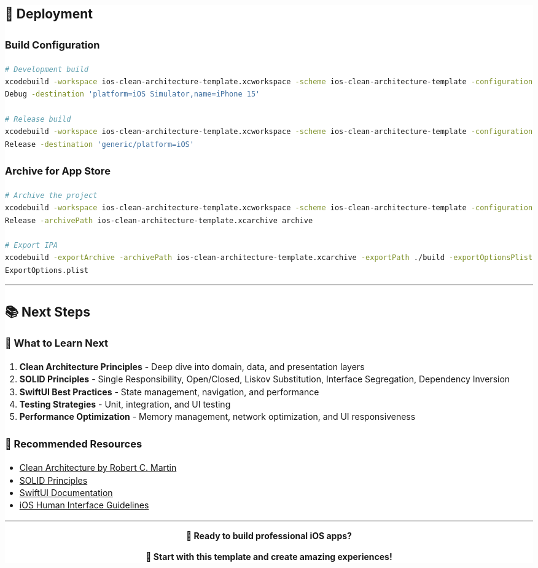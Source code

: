
## 🚀 Deployment

### Build Configuration
```bash
# Development build
xcodebuild -workspace ios-clean-architecture-template.xcworkspace -scheme ios-clean-architecture-template -configuration Debug -destination 'platform=iOS Simulator,name=iPhone 15'

# Release build
xcodebuild -workspace ios-clean-architecture-template.xcworkspace -scheme ios-clean-architecture-template -configuration Release -destination 'generic/platform=iOS'
```

### Archive for App Store
```bash
# Archive the project
xcodebuild -workspace ios-clean-architecture-template.xcworkspace -scheme ios-clean-architecture-template -configuration Release -archivePath ios-clean-architecture-template.xcarchive archive

# Export IPA
xcodebuild -exportArchive -archivePath ios-clean-architecture-template.xcarchive -exportPath ./build -exportOptionsPlist ExportOptions.plist
```

---

## 📚 Next Steps

### 🎯 What to Learn Next
1. **Clean Architecture Principles** - Deep dive into domain, data, and presentation layers
2. **SOLID Principles** - Single Responsibility, Open/Closed, Liskov Substitution, Interface Segregation, Dependency Inversion
3. **SwiftUI Best Practices** - State management, navigation, and performance
4. **Testing Strategies** - Unit, integration, and UI testing
5. **Performance Optimization** - Memory management, network optimization, and UI responsiveness

### 📖 Recommended Resources
- [Clean Architecture by Robert C. Martin](https://blog.cleancoder.com/uncle-bob/2012/08/13/the-clean-architecture.html)
- [SOLID Principles](https://en.wikipedia.org/wiki/SOLID)
- [SwiftUI Documentation](https://developer.apple.com/documentation/swiftui/)
- [iOS Human Interface Guidelines](https://developer.apple.com/design/human-interface-guidelines/)

---

<div align="center">

**🌟 Ready to build professional iOS apps?**

**🚀 Start with this template and create amazing experiences!**

</div>
